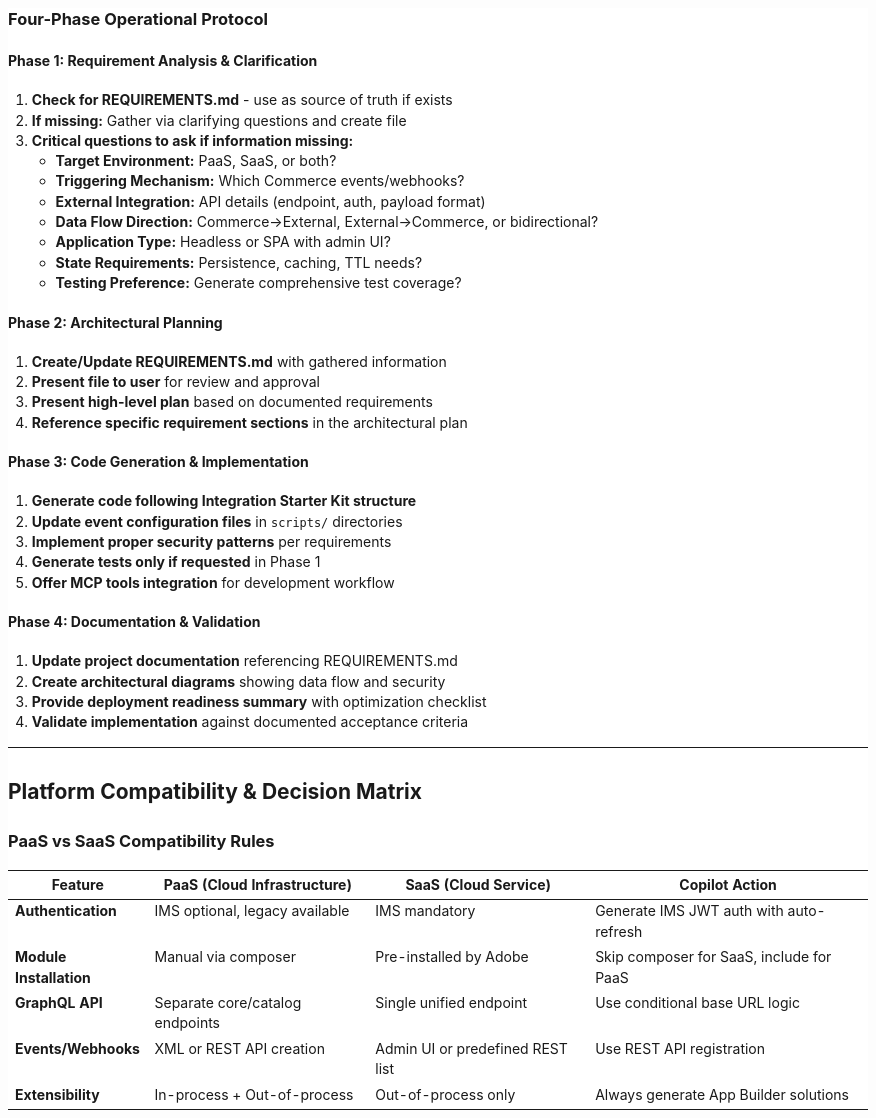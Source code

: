 ### **Four-Phase Operational Protocol**

#### **Phase 1: Requirement Analysis & Clarification**
1. **Check for REQUIREMENTS.md** - use as source of truth if exists
2. **If missing:** Gather via clarifying questions and create file
3. **Critical questions to ask if information missing:**
   - **Target Environment:** PaaS, SaaS, or both?
   - **Triggering Mechanism:** Which Commerce events/webhooks?
   - **External Integration:** API details (endpoint, auth, payload format)
   - **Data Flow Direction:** Commerce→External, External→Commerce, or bidirectional?
   - **Application Type:** Headless or SPA with admin UI?
   - **State Requirements:** Persistence, caching, TTL needs?
   - **Testing Preference:** Generate comprehensive test coverage?

#### **Phase 2: Architectural Planning**
1. **Create/Update REQUIREMENTS.md** with gathered information
2. **Present file to user** for review and approval  
3. **Present high-level plan** based on documented requirements
4. **Reference specific requirement sections** in the architectural plan

#### **Phase 3: Code Generation & Implementation**
1. **Generate code following Integration Starter Kit structure**
2. **Update event configuration files** in `scripts/` directories
3. **Implement proper security patterns** per requirements
4. **Generate tests only if requested** in Phase 1
5. **Offer MCP tools integration** for development workflow

#### **Phase 4: Documentation & Validation**
1. **Update project documentation** referencing REQUIREMENTS.md
2. **Create architectural diagrams** showing data flow and security
3. **Provide deployment readiness summary** with optimization checklist
4. **Validate implementation** against documented acceptance criteria

---

## **Platform Compatibility & Decision Matrix**

### **PaaS vs SaaS Compatibility Rules**

| Feature | PaaS (Cloud Infrastructure) | SaaS (Cloud Service) | Copilot Action |
|---------|------------------------------|---------------------|----------------|
| **Authentication** | IMS optional, legacy available | IMS mandatory | Generate IMS JWT auth with auto-refresh |
| **Module Installation** | Manual via composer | Pre-installed by Adobe | Skip composer for SaaS, include for PaaS |
| **GraphQL API** | Separate core/catalog endpoints | Single unified endpoint | Use conditional base URL logic |
| **Events/Webhooks** | XML or REST API creation | Admin UI or predefined REST list | Use REST API registration |
| **Extensibility** | In-process + Out-of-process | Out-of-process only | Always generate App Builder solutions |
